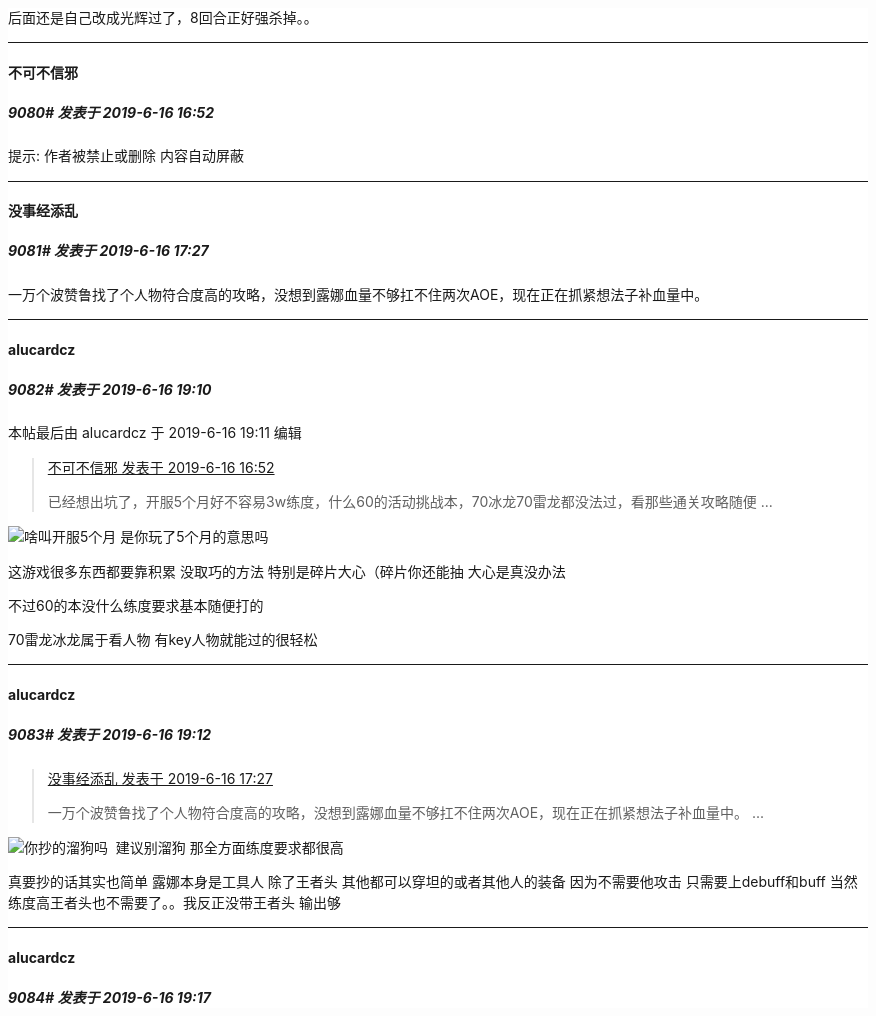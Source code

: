 
后面还是自己改成光辉过了，8回合正好强杀掉。。


*****

####  不可不信邪  
##### 9080#       发表于 2019-6-16 16:52

提示: 作者被禁止或删除 内容自动屏蔽


*****

####  没事经添乱  
##### 9081#       发表于 2019-6-16 17:27


一万个波赞鲁找了个人物符合度高的攻略，没想到露娜血量不够扛不住两次AOE，现在正在抓紧想法子补血量中。


*****

####  alucardcz  
##### 9082#       发表于 2019-6-16 19:10


 本帖最后由 alucardcz 于 2019-6-16 19:11 编辑 
<blockquote><a href="httphttps://bbs.saraba1st.com/2b/forum.php?mod=redirect&amp;goto=findpost&amp;pid=44151484&amp;ptid=1540825" target="_blank">不可不信邪 发表于 2019-6-16 16:52</a>

已经想出坑了，开服5个月好不容易3w练度，什么60的活动挑战本，70冰龙70雷龙都没法过，看那些通关攻略随便 ...</blockquote>
<img src="https://static.saraba1st.com/image/smiley/face2017/068.png" referrerpolicy="no-referrer">啥叫开服5个月 是你玩了5个月的意思吗

这游戏很多东西都要靠积累 没取巧的方法 特别是碎片大心（碎片你还能抽 大心是真没办法

不过60的本没什么练度要求基本随便打的

70雷龙冰龙属于看人物 有key人物就能过的很轻松


*****

####  alucardcz  
##### 9083#       发表于 2019-6-16 19:12


<blockquote><a href="httphttps://bbs.saraba1st.com/2b/forum.php?mod=redirect&amp;goto=findpost&amp;pid=44151833&amp;ptid=1540825" target="_blank">没事经添乱 发表于 2019-6-16 17:27</a>

一万个波赞鲁找了个人物符合度高的攻略，没想到露娜血量不够扛不住两次AOE，现在正在抓紧想法子补血量中。 ...</blockquote>
<img src="https://static.saraba1st.com/image/smiley/face2017/068.png" referrerpolicy="no-referrer">你抄的溜狗吗  建议别溜狗 那全方面练度要求都很高

真要抄的话其实也简单 露娜本身是工具人 除了王者头 其他都可以穿坦的或者其他人的装备 因为不需要他攻击 只需要上debuff和buff 当然练度高王者头也不需要了。。我反正没带王者头 输出够


*****

####  alucardcz  
##### 9084#       发表于 2019-6-16 19:17

